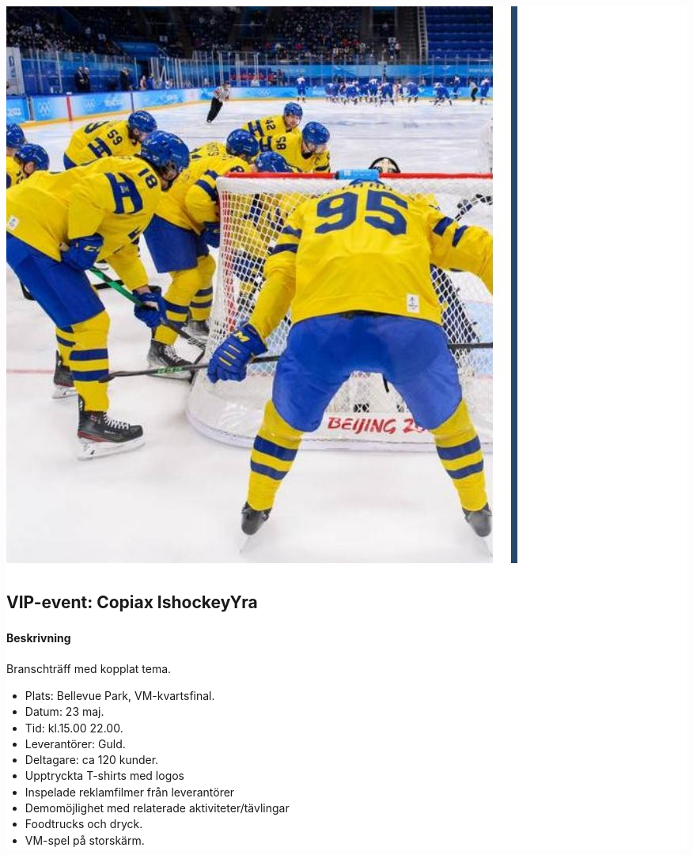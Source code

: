 ![](_page_9_Picture_7.jpeg)

## **VIP-event: Copiax IshockeyYra**

#### **Beskrivning**

Branschträff med kopplat tema.

- Plats: Bellevue Park, VM-kvartsfinal.
- Datum: 23 maj.
- Tid: kl.15.00 22.00.
- Leverantörer: Guld.
- Deltagare: ca 120 kunder.
- Upptryckta T-shirts med logos
- Inspelade reklamfilmer från leverantörer
- Demomöjlighet med relaterade aktiviteter/tävlingar
- Foodtrucks och dryck.
- VM-spel på storskärm.
